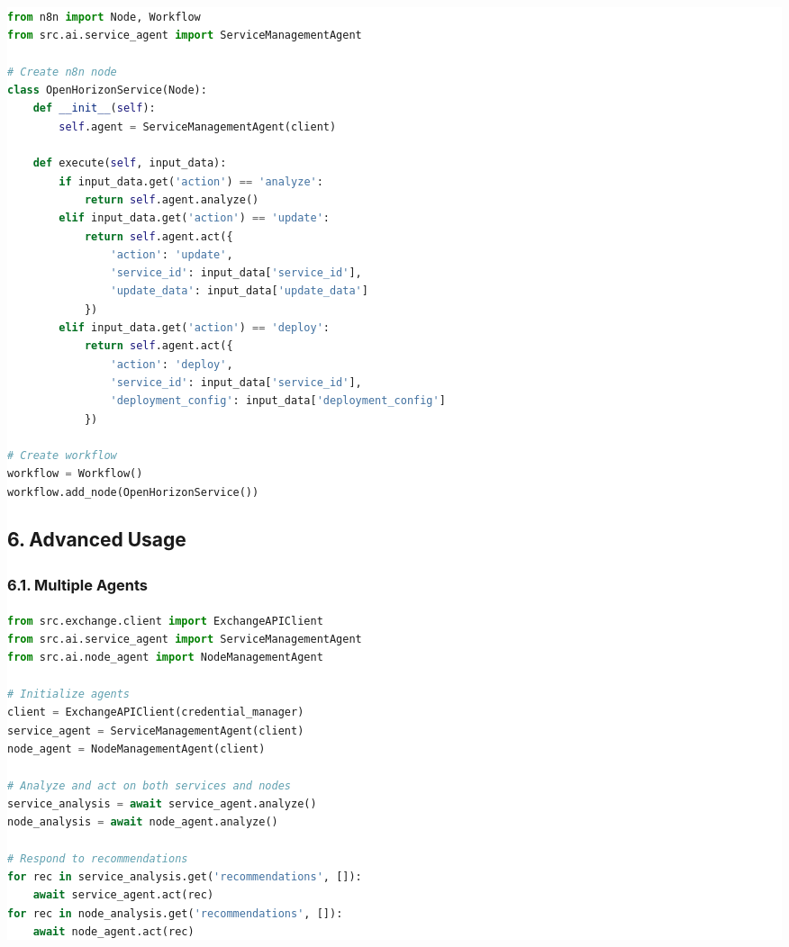 ```python
from n8n import Node, Workflow
from src.ai.service_agent import ServiceManagementAgent

# Create n8n node
class OpenHorizonService(Node):
    def __init__(self):
        self.agent = ServiceManagementAgent(client)

    def execute(self, input_data):
        if input_data.get('action') == 'analyze':
            return self.agent.analyze()
        elif input_data.get('action') == 'update':
            return self.agent.act({
                'action': 'update',
                'service_id': input_data['service_id'],
                'update_data': input_data['update_data']
            })
        elif input_data.get('action') == 'deploy':
            return self.agent.act({
                'action': 'deploy',
                'service_id': input_data['service_id'],
                'deployment_config': input_data['deployment_config']
            })

# Create workflow
workflow = Workflow()
workflow.add_node(OpenHorizonService())
```

## 6. Advanced Usage

### 6.1. Multiple Agents
```python
from src.exchange.client import ExchangeAPIClient
from src.ai.service_agent import ServiceManagementAgent
from src.ai.node_agent import NodeManagementAgent

# Initialize agents
client = ExchangeAPIClient(credential_manager)
service_agent = ServiceManagementAgent(client)
node_agent = NodeManagementAgent(client)

# Analyze and act on both services and nodes
service_analysis = await service_agent.analyze()
node_analysis = await node_agent.analyze()

# Respond to recommendations
for rec in service_analysis.get('recommendations', []):
    await service_agent.act(rec)
for rec in node_analysis.get('recommendations', []):
    await node_agent.act(rec)
```
